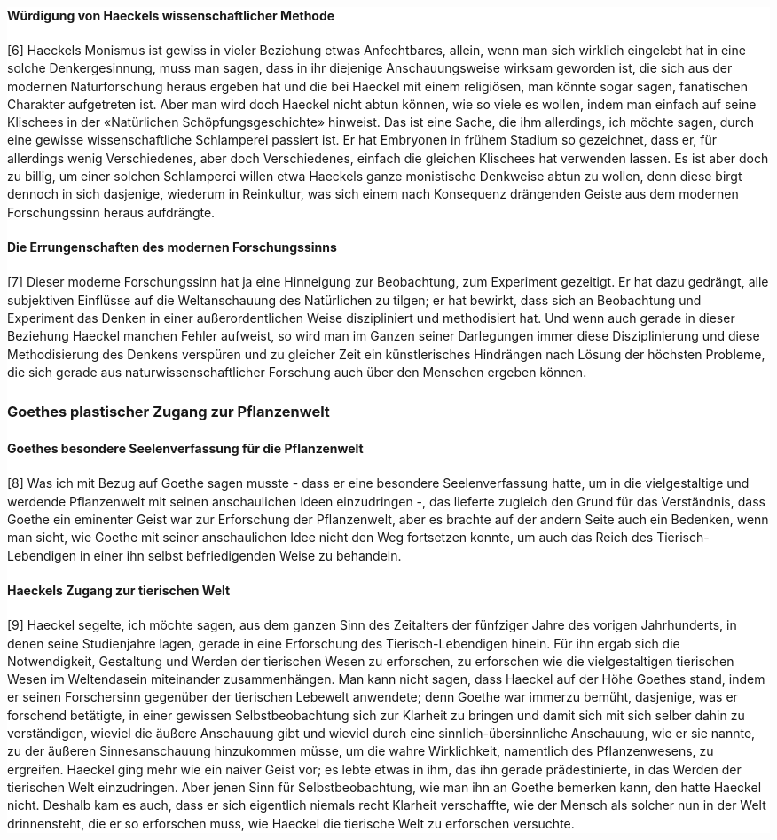 #### Würdigung von Haeckels wissenschaftlicher Methode

[6] Haeckels Monismus ist gewiss in vieler Beziehung etwas Anfechtbares, allein, wenn man sich wirklich eingelebt hat in eine solche Denkergesinnung, muss man sagen, dass in ihr diejenige Anschauungsweise wirksam geworden ist, die sich aus der modernen Naturforschung heraus ergeben hat und die bei Haeckel mit einem religiösen, man könnte sogar sagen, fanatischen Charakter aufgetreten ist. Aber man wird doch Haeckel nicht abtun können, wie so viele es wollen, indem man einfach auf seine Klischees in der «Natürlichen Schöpfungsgeschichte» hinweist. Das ist eine Sache, die ihm allerdings, ich möchte sagen, durch eine gewisse wissenschaftliche Schlamperei passiert ist. Er hat Embryonen in frühem Stadium so gezeichnet, dass er, für allerdings wenig Verschiedenes, aber doch Verschiedenes, einfach die gleichen Klischees hat verwenden lassen. Es ist aber doch zu billig, um einer solchen Schlamperei willen etwa Haeckels ganze monistische Denkweise abtun zu wollen, denn diese birgt dennoch in sich dasjenige, wiederum in Reinkultur, was sich einem nach Konsequenz drängenden Geiste aus dem modernen Forschungssinn heraus aufdrängte.

#### Die Errungenschaften des modernen Forschungssinns

[7] Dieser moderne Forschungssinn hat ja eine Hinneigung zur Beobachtung, zum Experiment gezeitigt. Er hat dazu gedrängt, alle subjektiven Einflüsse auf die Weltanschauung des Natürlichen zu tilgen; er hat bewirkt, dass sich an Beobachtung und Experiment das Denken in einer außerordentlichen Weise diszipliniert und methodisiert hat. Und wenn auch gerade in dieser Beziehung Haeckel manchen Fehler aufweist, so wird man im Ganzen seiner Darlegungen immer diese Disziplinierung und diese Methodisierung des Denkens verspüren und zu gleicher Zeit ein künstlerisches Hindrängen nach Lösung der höchsten Probleme, die sich gerade aus naturwissenschaftlicher Forschung auch über den Menschen ergeben können.

### Goethes plastischer Zugang zur Pflanzenwelt

#### Goethes besondere Seelenverfassung für die Pflanzenwelt

[8] Was ich mit Bezug auf Goethe sagen musste - dass er eine besondere Seelenverfassung hatte, um in die vielgestaltige und werdende Pflanzenwelt mit seinen anschaulichen Ideen einzudringen -, das lieferte zugleich den Grund für das Verständnis, dass Goethe ein eminenter Geist war zur Erforschung der Pflanzenwelt, aber es brachte auf der andern Seite auch ein Bedenken, wenn man sieht, wie Goethe mit seiner anschaulichen Idee nicht den Weg fortsetzen konnte, um auch das Reich des Tierisch-Lebendigen in einer ihn selbst befriedigenden Weise zu behandeln.

#### Haeckels Zugang zur tierischen Welt

[9] Haeckel segelte, ich möchte sagen, aus dem ganzen Sinn des Zeitalters der fünfziger Jahre des vorigen Jahrhunderts, in denen seine Studienjahre lagen, gerade in eine Erforschung des Tierisch-Lebendigen hinein. Für ihn ergab sich die Notwendigkeit, Gestaltung und Werden der tierischen Wesen zu erforschen, zu erforschen wie die vielgestaltigen tierischen Wesen im Weltendasein miteinander zusammenhängen. Man kann nicht sagen, dass Haeckel auf der Höhe Goethes stand, indem er seinen Forschersinn gegenüber der tierischen Lebewelt anwendete; denn Goethe war immerzu bemüht, dasjenige, was er forschend betätigte, in einer gewissen Selbstbeobachtung sich zur Klarheit zu bringen und damit sich mit sich selber dahin zu verständigen, wieviel die äußere Anschauung gibt und wieviel durch eine sinnlich-übersinnliche Anschauung, wie er sie nannte, zu der äußeren Sinnesanschauung hinzukommen müsse, um die wahre Wirklichkeit, namentlich des Pflanzenwesens, zu ergreifen. Haeckel ging mehr wie ein naiver Geist vor; es lebte etwas in ihm, das ihn gerade prädestinierte, in das Werden der tierischen Welt einzudringen. Aber jenen Sinn für Selbstbeobachtung, wie man ihn an Goethe bemerken kann, den hatte Haeckel nicht. Deshalb kam es auch, dass er sich eigentlich niemals recht Klarheit verschaffte, wie der Mensch als solcher nun in der Welt drinnensteht, die er so erforschen muss, wie Haeckel die tierische Welt zu erforschen versuchte.
